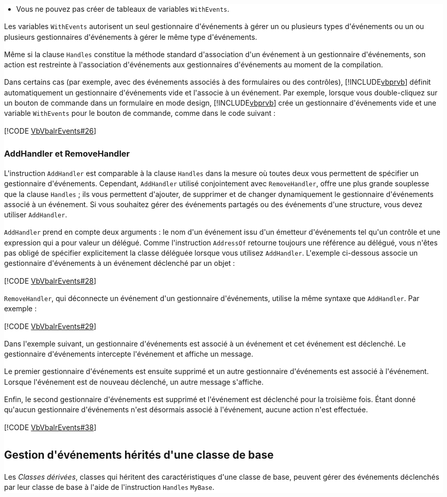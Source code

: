 -   Vous ne pouvez pas créer de tableaux de variables `WithEvents`.  
  
 Les variables `WithEvents` autorisent un seul gestionnaire d'événements à gérer un ou plusieurs types d'événements ou un ou plusieurs gestionnaires d'événements à gérer le même type d'événements.  
  
 Même si la clause `Handles` constitue la méthode standard d'association d'un événement à un gestionnaire d'événements, son action est restreinte à l'association d'événements aux gestionnaires d'événements au moment de la compilation.  
  
 Dans certains cas \(par exemple, avec des événements associés à des formulaires ou des contrôles\), [!INCLUDE[vbprvb](../../../../csharp/programming-guide/concepts/linq/includes/vbprvb_md.md)] définit automatiquement un gestionnaire d'événements vide et l'associe à un événement.  Par exemple, lorsque vous double\-cliquez sur un bouton de commande dans un formulaire en mode design, [!INCLUDE[vbprvb](../../../../csharp/programming-guide/concepts/linq/includes/vbprvb_md.md)] crée un gestionnaire d'événements vide et une variable `WithEvents` pour le bouton de commande, comme dans le code suivant :  
  
 [!CODE [VbVbalrEvents#26](../CodeSnippet/VS_Snippets_VBCSharp/VbVbalrEvents#26)]  
  
### AddHandler et RemoveHandler  
 L'instruction `AddHandler` est comparable à la clause `Handles` dans la mesure où toutes deux vous permettent de spécifier un gestionnaire d'événements.  Cependant, `AddHandler` utilisé conjointement avec `RemoveHandler`, offre une plus grande souplesse que la clause `Handles` ; ils vous permettent d'ajouter, de supprimer et de changer dynamiquement le gestionnaire d'événements associé à un événement.  Si vous souhaitez gérer des événements partagés ou des événements d'une structure, vous devez utiliser `AddHandler`.  
  
 `AddHandler` prend en compte deux arguments : le nom d'un événement issu d'un émetteur d'événements tel qu'un contrôle et une expression qui a pour valeur un délégué.  Comme l'instruction `AddressOf` retourne toujours une référence au délégué, vous n'êtes pas obligé de spécifier explicitement la classe déléguée lorsque vous utilisez `AddHandler`.  L'exemple ci\-dessous associe un gestionnaire d'événements à un événement déclenché par un objet :  
  
 [!CODE [VbVbalrEvents#28](../CodeSnippet/VS_Snippets_VBCSharp/VbVbalrEvents#28)]  
  
 `RemoveHandler`, qui déconnecte un événement d'un gestionnaire d'événements, utilise la même syntaxe que `AddHandler`.  Par exemple :  
  
 [!CODE [VbVbalrEvents#29](../CodeSnippet/VS_Snippets_VBCSharp/VbVbalrEvents#29)]  
  
 Dans l'exemple suivant, un gestionnaire d'événements est associé à un événement et cet événement est déclenché.  Le gestionnaire d'événements intercepte l'événement et affiche un message.  
  
 Le premier gestionnaire d'événements est ensuite supprimé et un autre gestionnaire d'événements est associé à l'événement.  Lorsque l'événement est de nouveau déclenché, un autre message s'affiche.  
  
 Enfin, le second gestionnaire d'événements est supprimé et l'événement est déclenché pour la troisième fois.  Étant donné qu'aucun gestionnaire d'événements n'est désormais associé à l'événement, aucune action n'est effectuée.  
  
 [!CODE [VbVbalrEvents#38](../CodeSnippet/VS_Snippets_VBCSharp/VbVbalrEvents#38)]  
  
## Gestion d'événements hérités d'une classe de base  
 Les *Classes dérivées*, classes qui héritent des caractéristiques d'une classe de base, peuvent gérer des événements déclenchés par leur classe de base à l'aide de l'instruction `Handles` `MyBase`.  
  